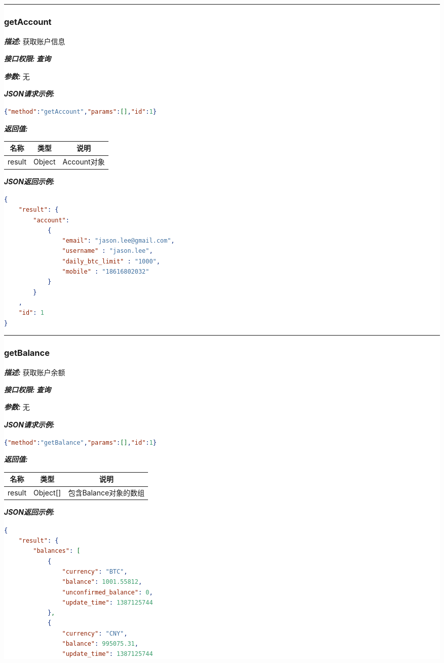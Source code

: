 ***
### getAccount  

***描述:***  获取账户信息

***接口权限: 查询*** 

***参数:*** 无

***JSON请求示例:***
```json
{"method":"getAccount","params":[],"id":1}
```
***返回值:***

名称  | 类型 | 说明
--- | --- | ---
result  | Object | Account对象

***JSON返回示例:***
```json
{
    "result": {
        "account":
            {
                "email": "jason.lee@gmail.com",
                "username" : "jason.lee",
                "daily_btc_limit" : "1000",
                "mobile" : "18616802032"
            }
        }
    ,
    "id": 1
}
```
***
### getBalance  

***描述:***  获取账户余额

***接口权限: 查询*** 

***参数:*** 无

***JSON请求示例:***
```json
{"method":"getBalance","params":[],"id":1}
```
***返回值:***

名称  | 类型 | 说明
--- | --- | ---
result  | Object[] | 包含Balance对象的数组

***JSON返回示例:***
```json
{
    "result": {
        "balances": [
            {
                "currency": "BTC",
                "balance": 1001.55812,
                "unconfirmed_balance": 0,
                "update_time": 1387125744
            },
            {
                "currency": "CNY",
                "balance": 995075.31,
                "update_time": 1387125744
```